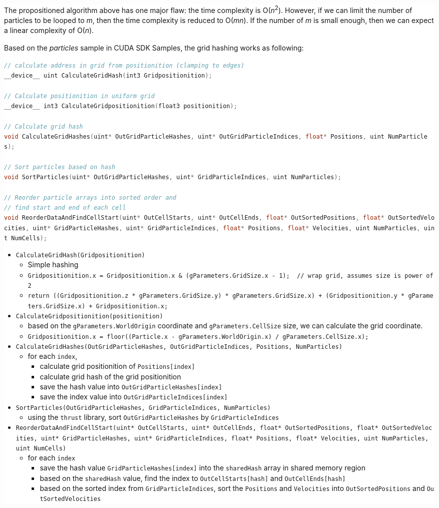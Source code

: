 The propositioned algorithm above has one major flaw: the time complexity is O(*n*<sup>2</sup>). However, if we can limit the number of particles to be looped to *m*, then the time complexity is reduced to O(*mn*). If the number of *m* is small enough, then we can expect a linear complexity of O(*n*).

Based on the *particles* sample in CUDA SDK Samples, the grid hashing works as following:

```c
// calculate address in grid from positionition (clamping to edges)
__device__ uint CalculateGridHash(int3 Gridpositionition);

// Calculate positionition in uniform grid
__device__ int3 CalculateGridpositionition(float3 positionition);

// Calculate grid hash
void CalculateGridHashes(uint* OutGridParticleHashes, uint* OutGridParticleIndices, float* Positions, uint NumParticles);

// Sort particles based on hash
void SortParticles(uint* OutGridParticleHashes, uint* GridParticleIndices, uint NumParticles);

// Reorder particle arrays into sorted order and
// find start and end of each cell
void ReorderDataAndFindCellStart(uint* OutCellStarts, uint* OutCellEnds, float* OutSortedPositions, float* OutSortedVelocities, uint* GridParticleHashes, uint* GridParticleIndices, float* Positions, float* Velocities, uint NumParticles, uint NumCells);
```

* `CalculateGridHash(Gridpositionition)`
    * Simple hashing
    * `Gridpositionition.x = Gridpositionition.x & (gParameters.GridSize.x - 1);  // wrap grid, assumes size is power of 2`
    * `return ((Gridpositionition.z * gParameters.GridSize.y) * gParameters.GridSize.x) + (Gridpositionition.y * gParameters.GridSize.x) + Gridpositionition.x;`
* `CalculateGridpositionition(positionition)`
    * based on the `gParameters.WorldOrigin` coordinate and `gParameters.CellSize` size, we can calculate the grid coordinate.
    * `Gridpositionition.x = floor((Particle.x - gParameters.WorldOrigin.x) / gParameters.CellSize.x);`
* `CalculateGridHashes(OutGridParticleHashes, OutGridParticleIndices, Positions, NumParticles)`
    * for each `index`,
        * calculate grid positionition of `Positions[index]`
        * calculate grid hash of the grid positionition
        * save the hash value into `OutGridParticleHashes[index]`
        * save the index value into `OutGridParticleIndices[index]`
* `SortParticles(OutGridParticleHashes, GridParticleIndices, NumParticles)`
    * using the `thrust` library, sort `OutGridParticleHashes` by `GridParticleIndices`
* `ReorderDataAndFindCellStart(uint* OutCellStarts, uint* OutCellEnds, float* OutSortedPositions, float* OutSortedVelocities, uint* GridParticleHashes, uint* GridParticleIndices, float* Positions, float* Velocities, uint NumParticles, uint NumCells)`
    * for each `index`
        * save the hash value `GridParticleHashes[index]` into the `sharedHash` array in shared memory region
        * based on the `sharedHash` value, find the index to `OutCellStarts[hash]` and `OutCellEnds[hash]`
        * based on the sorted index from `GridParticleIndices`, sort the `Positions` and `Velocities` into `OutSortedPositions` and `OutSortedVelocities`

